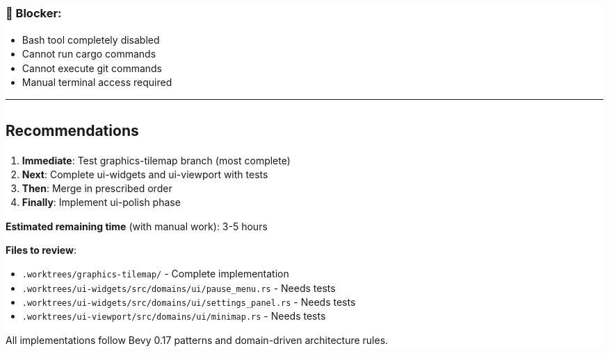 ### 🚫 Blocker:
- Bash tool completely disabled
- Cannot run cargo commands
- Cannot execute git commands
- Manual terminal access required

---

## Recommendations

1. **Immediate**: Test graphics-tilemap branch (most complete)
2. **Next**: Complete ui-widgets and ui-viewport with tests
3. **Then**: Merge in prescribed order
4. **Finally**: Implement ui-polish phase

**Estimated remaining time** (with manual work): 3-5 hours

**Files to review**:
- `.worktrees/graphics-tilemap/` - Complete implementation
- `.worktrees/ui-widgets/src/domains/ui/pause_menu.rs` - Needs tests
- `.worktrees/ui-widgets/src/domains/ui/settings_panel.rs` - Needs tests
- `.worktrees/ui-viewport/src/domains/ui/minimap.rs` - Needs tests

All implementations follow Bevy 0.17 patterns and domain-driven architecture rules.
